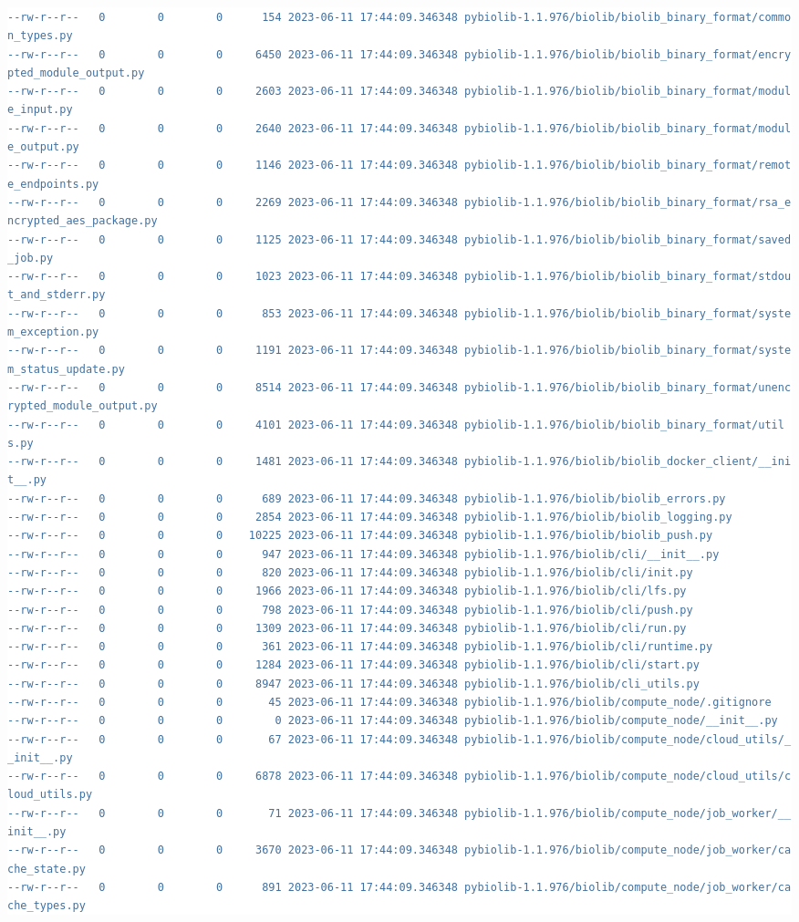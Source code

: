 ```diff
--rw-r--r--   0        0        0      154 2023-06-11 17:44:09.346348 pybiolib-1.1.976/biolib/biolib_binary_format/common_types.py
--rw-r--r--   0        0        0     6450 2023-06-11 17:44:09.346348 pybiolib-1.1.976/biolib/biolib_binary_format/encrypted_module_output.py
--rw-r--r--   0        0        0     2603 2023-06-11 17:44:09.346348 pybiolib-1.1.976/biolib/biolib_binary_format/module_input.py
--rw-r--r--   0        0        0     2640 2023-06-11 17:44:09.346348 pybiolib-1.1.976/biolib/biolib_binary_format/module_output.py
--rw-r--r--   0        0        0     1146 2023-06-11 17:44:09.346348 pybiolib-1.1.976/biolib/biolib_binary_format/remote_endpoints.py
--rw-r--r--   0        0        0     2269 2023-06-11 17:44:09.346348 pybiolib-1.1.976/biolib/biolib_binary_format/rsa_encrypted_aes_package.py
--rw-r--r--   0        0        0     1125 2023-06-11 17:44:09.346348 pybiolib-1.1.976/biolib/biolib_binary_format/saved_job.py
--rw-r--r--   0        0        0     1023 2023-06-11 17:44:09.346348 pybiolib-1.1.976/biolib/biolib_binary_format/stdout_and_stderr.py
--rw-r--r--   0        0        0      853 2023-06-11 17:44:09.346348 pybiolib-1.1.976/biolib/biolib_binary_format/system_exception.py
--rw-r--r--   0        0        0     1191 2023-06-11 17:44:09.346348 pybiolib-1.1.976/biolib/biolib_binary_format/system_status_update.py
--rw-r--r--   0        0        0     8514 2023-06-11 17:44:09.346348 pybiolib-1.1.976/biolib/biolib_binary_format/unencrypted_module_output.py
--rw-r--r--   0        0        0     4101 2023-06-11 17:44:09.346348 pybiolib-1.1.976/biolib/biolib_binary_format/utils.py
--rw-r--r--   0        0        0     1481 2023-06-11 17:44:09.346348 pybiolib-1.1.976/biolib/biolib_docker_client/__init__.py
--rw-r--r--   0        0        0      689 2023-06-11 17:44:09.346348 pybiolib-1.1.976/biolib/biolib_errors.py
--rw-r--r--   0        0        0     2854 2023-06-11 17:44:09.346348 pybiolib-1.1.976/biolib/biolib_logging.py
--rw-r--r--   0        0        0    10225 2023-06-11 17:44:09.346348 pybiolib-1.1.976/biolib/biolib_push.py
--rw-r--r--   0        0        0      947 2023-06-11 17:44:09.346348 pybiolib-1.1.976/biolib/cli/__init__.py
--rw-r--r--   0        0        0      820 2023-06-11 17:44:09.346348 pybiolib-1.1.976/biolib/cli/init.py
--rw-r--r--   0        0        0     1966 2023-06-11 17:44:09.346348 pybiolib-1.1.976/biolib/cli/lfs.py
--rw-r--r--   0        0        0      798 2023-06-11 17:44:09.346348 pybiolib-1.1.976/biolib/cli/push.py
--rw-r--r--   0        0        0     1309 2023-06-11 17:44:09.346348 pybiolib-1.1.976/biolib/cli/run.py
--rw-r--r--   0        0        0      361 2023-06-11 17:44:09.346348 pybiolib-1.1.976/biolib/cli/runtime.py
--rw-r--r--   0        0        0     1284 2023-06-11 17:44:09.346348 pybiolib-1.1.976/biolib/cli/start.py
--rw-r--r--   0        0        0     8947 2023-06-11 17:44:09.346348 pybiolib-1.1.976/biolib/cli_utils.py
--rw-r--r--   0        0        0       45 2023-06-11 17:44:09.346348 pybiolib-1.1.976/biolib/compute_node/.gitignore
--rw-r--r--   0        0        0        0 2023-06-11 17:44:09.346348 pybiolib-1.1.976/biolib/compute_node/__init__.py
--rw-r--r--   0        0        0       67 2023-06-11 17:44:09.346348 pybiolib-1.1.976/biolib/compute_node/cloud_utils/__init__.py
--rw-r--r--   0        0        0     6878 2023-06-11 17:44:09.346348 pybiolib-1.1.976/biolib/compute_node/cloud_utils/cloud_utils.py
--rw-r--r--   0        0        0       71 2023-06-11 17:44:09.346348 pybiolib-1.1.976/biolib/compute_node/job_worker/__init__.py
--rw-r--r--   0        0        0     3670 2023-06-11 17:44:09.346348 pybiolib-1.1.976/biolib/compute_node/job_worker/cache_state.py
--rw-r--r--   0        0        0      891 2023-06-11 17:44:09.346348 pybiolib-1.1.976/biolib/compute_node/job_worker/cache_types.py
```